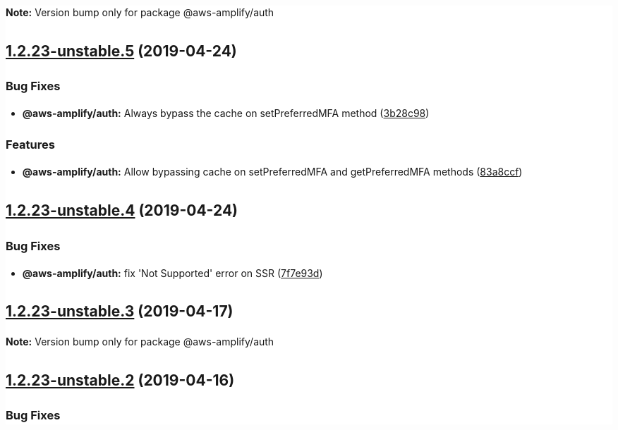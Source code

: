 


**Note:** Version bump only for package @aws-amplify/auth

<a name="1.2.23-unstable.5"></a>
## [1.2.23-unstable.5](https://github.com/aws/aws-amplify/compare/@aws-amplify/auth@1.2.23-unstable.4...@aws-amplify/auth@1.2.23-unstable.5) (2019-04-24)


### Bug Fixes

* **@aws-amplify/auth:** Always bypass the cache on setPreferredMFA method ([3b28c98](https://github.com/aws/aws-amplify/commit/3b28c98))


### Features

* **@aws-amplify/auth:** Allow bypassing cache on setPreferredMFA and getPreferredMFA methods ([83a8ccf](https://github.com/aws/aws-amplify/commit/83a8ccf))




<a name="1.2.23-unstable.4"></a>
## [1.2.23-unstable.4](https://github.com/aws/aws-amplify/compare/@aws-amplify/auth@1.2.23-unstable.3...@aws-amplify/auth@1.2.23-unstable.4) (2019-04-24)


### Bug Fixes

* **@aws-amplify/auth:** fix 'Not Supported' error on SSR ([7f7e93d](https://github.com/aws/aws-amplify/commit/7f7e93d))




<a name="1.2.23-unstable.3"></a>
## [1.2.23-unstable.3](https://github.com/aws/aws-amplify/compare/@aws-amplify/auth@1.2.23-unstable.2...@aws-amplify/auth@1.2.23-unstable.3) (2019-04-17)




**Note:** Version bump only for package @aws-amplify/auth

<a name="1.2.23-unstable.2"></a>
## [1.2.23-unstable.2](https://github.com/aws/aws-amplify/compare/@aws-amplify/auth@1.2.23-unstable.1...@aws-amplify/auth@1.2.23-unstable.2) (2019-04-16)


### Bug Fixes
